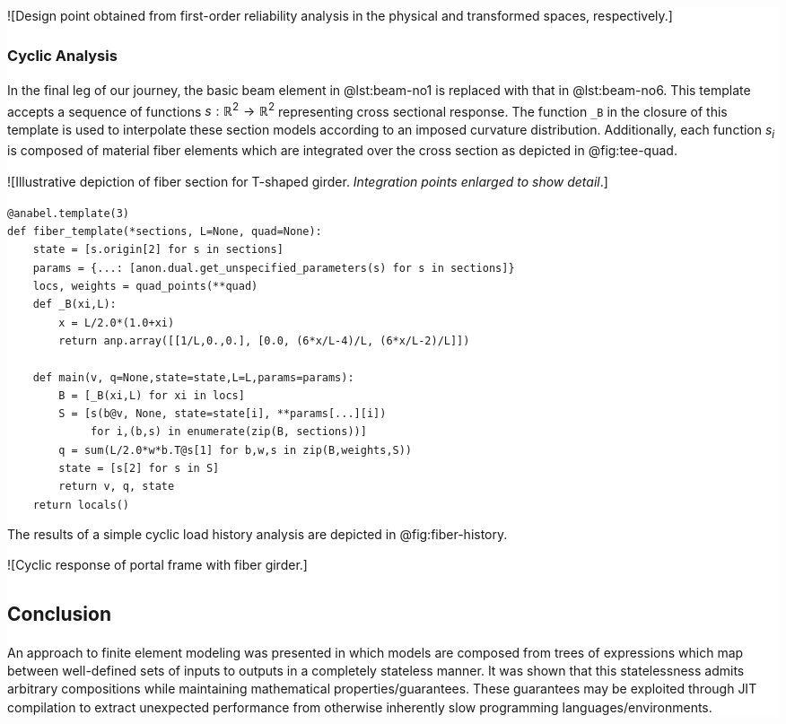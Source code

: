 ![Design point obtained from first-order reliability analysis in the
physical and transformed spaces, respectively.]

### Cyclic Analysis

In the final leg of our journey, the basic beam element in @lst:beam-no1
is replaced with that in @lst:beam-no6. This template accepts a sequence
of functions $s: \mathbb{R}^2 \rightarrow \mathbb{R}^2$ representing
cross sectional response. The function `_B` in the closure of this
template is used to interpolate these section models according to an
imposed curvature distribution. Additionally, each function $s_i$ is
composed of material fiber elements which are integrated over the cross
section as depicted in @fig:tee-quad.

![Illustrative depiction of fiber section for T-shaped girder.
*Integration points enlarged to show detail*.]

``` {#lst:beam-no6 .python caption="Expression template for fiber frame element."}
@anabel.template(3)
def fiber_template(*sections, L=None, quad=None):
    state = [s.origin[2] for s in sections]
    params = {...: [anon.dual.get_unspecified_parameters(s) for s in sections]}
    locs, weights = quad_points(**quad)
    def _B(xi,L):
        x = L/2.0*(1.0+xi)
        return anp.array([[1/L,0.,0.], [0.0, (6*x/L-4)/L, (6*x/L-2)/L]])

    def main(v, q=None,state=state,L=L,params=params):
        B = [_B(xi,L) for xi in locs]
        S = [s(b@v, None, state=state[i], **params[...][i]) 
             for i,(b,s) in enumerate(zip(B, sections))]
        q = sum(L/2.0*w*b.T@s[1] for b,w,s in zip(B,weights,S))
        state = [s[2] for s in S]
        return v, q, state
    return locals()
```

The results of a simple cyclic load history analysis are depicted in
@fig:fiber-history.

![Cyclic response of portal frame with fiber girder.]

## Conclusion

An approach to finite element modeling was presented in which models are
composed from trees of expressions which map between well-defined sets
of inputs to outputs in a completely stateless manner. It was shown that
this statelessness admits arbitrary compositions while maintaining
mathematical properties/guarantees. These guarantees may be exploited
through JIT compilation to extract unexpected performance from otherwise
inherently slow programming languages/environments.


[^1]: Within machine precision
  [FEDEASLab]: FEDEASLab {citeprgm="filippou2004fedeaslab"}
  [OpenSees]: https://github.com/OpenSees/OpenSees
  [PyPi.org]: https://pypi.org/project/anabel
  [anabel.Assembler]: https://claudioperez.github.io/anabel/api/assembler.html#Assembler
  [Basic frame]: img/frame.pdf {#fig:frame width="50%"}
  [Standard T-shaped girder cross section.]: img/tee-plain.pdf
  [JAX]: https://github.com/google/jax {citeprgm="frostig2018compiling"}
  [1]: PiPi.org/projects/aleatoire
  [Cyclic response of portal frame with fiber girder.]: img/fiber-cycle.pdf